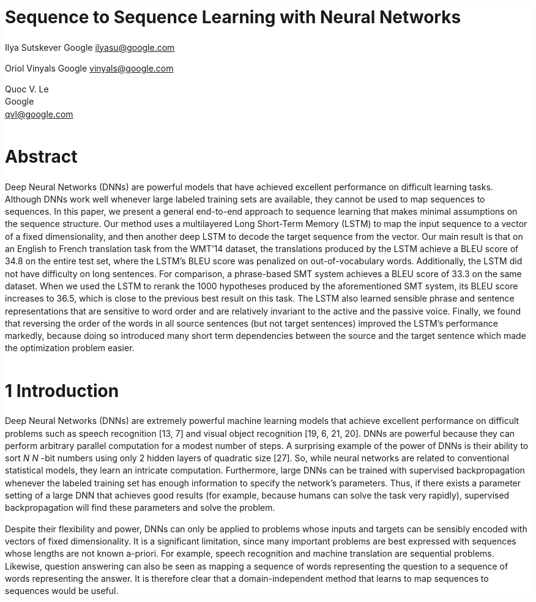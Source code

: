 # Sequence to Sequence Learning with Neural Networks

Ilya Sutskever Google ilyasu@google.com

Oriol Vinyals Google vinyals@google.com

Quoc V. Le   
Google   
qvl@google.com

# Abstract

Deep Neural Networks (DNNs) are powerful models that have achieved excellent performance on difficult learning tasks. Although DNNs work well whenever large labeled training sets are available, they cannot be used to map sequences to sequences. In this paper, we present a general end-to-end approach to sequence learning that makes minimal assumptions on the sequence structure. Our method uses a multilayered Long Short-Term Memory (LSTM) to map the input sequence to a vector of a fixed dimensionality, and then another deep LSTM to decode the target sequence from the vector. Our main result is that on an English to French translation task from the WMT’14 dataset, the translations produced by the LSTM achieve a BLEU score of 34.8 on the entire test set, where the LSTM’s BLEU score was penalized on out-of-vocabulary words. Additionally, the LSTM did not have difficulty on long sentences. For comparison, a phrase-based SMT system achieves a BLEU score of 33.3 on the same dataset. When we used the LSTM to rerank the 1000 hypotheses produced by the aforementioned SMT system, its BLEU score increases to 36.5, which is close to the previous best result on this task. The LSTM also learned sensible phrase and sentence representations that are sensitive to word order and are relatively invariant to the active and the passive voice. Finally, we found that reversing the order of the words in all source sentences (but not target sentences) improved the LSTM’s performance markedly, because doing so introduced many short term dependencies between the source and the target sentence which made the optimization problem easier.

# 1 Introduction

Deep Neural Networks (DNNs) are extremely powerful machine learning models that achieve excellent performance on difficult problems such as speech recognition [13, 7] and visual object recognition [19, 6, 21, 20]. DNNs are powerful because they can perform arbitrary parallel computation for a modest number of steps. A surprising example of the power of DNNs is their ability to sort $N$ $N$ -bit numbers using only 2 hidden layers of quadratic size [27]. So, while neural networks are related to conventional statistical models, they learn an intricate computation. Furthermore, large DNNs can be trained with supervised backpropagation whenever the labeled training set has enough information to specify the network’s parameters. Thus, if there exists a parameter setting of a large DNN that achieves good results (for example, because humans can solve the task very rapidly), supervised backpropagation will find these parameters and solve the problem.

Despite their flexibility and power, DNNs can only be applied to problems whose inputs and targets can be sensibly encoded with vectors of fixed dimensionality. It is a significant limitation, since many important problems are best expressed with sequences whose lengths are not known a-priori. For example, speech recognition and machine translation are sequential problems. Likewise, question answering can also be seen as mapping a sequence of words representing the question to a sequence of words representing the answer. It is therefore clear that a domain-independent method that learns to map sequences to sequences would be useful.
